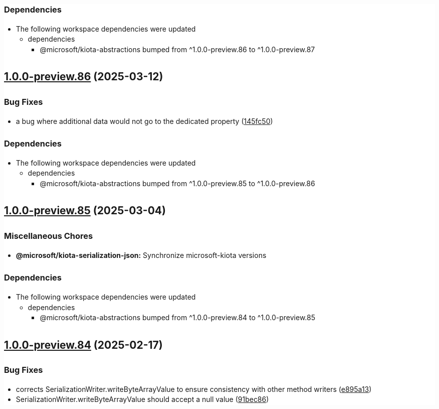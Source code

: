 ### Dependencies

* The following workspace dependencies were updated
  * dependencies
    * @microsoft/kiota-abstractions bumped from ^1.0.0-preview.86 to ^1.0.0-preview.87

## [1.0.0-preview.86](https://github.com/microsoft/kiota-typescript/compare/@microsoft/kiota-serialization-json@1.0.0-preview.85...@microsoft/kiota-serialization-json@1.0.0-preview.86) (2025-03-12)


### Bug Fixes

* a bug where additional data would not go to the dedicated property ([145fc50](https://github.com/microsoft/kiota-typescript/commit/145fc5074fd95fcb922442d973ad71567fa5dab1))


### Dependencies

* The following workspace dependencies were updated
  * dependencies
    * @microsoft/kiota-abstractions bumped from ^1.0.0-preview.85 to ^1.0.0-preview.86

## [1.0.0-preview.85](https://github.com/microsoft/kiota-typescript/compare/@microsoft/kiota-serialization-json@1.0.0-preview.84...@microsoft/kiota-serialization-json@1.0.0-preview.85) (2025-03-04)


### Miscellaneous Chores

* **@microsoft/kiota-serialization-json:** Synchronize microsoft-kiota versions


### Dependencies

* The following workspace dependencies were updated
  * dependencies
    * @microsoft/kiota-abstractions bumped from ^1.0.0-preview.84 to ^1.0.0-preview.85

## [1.0.0-preview.84](https://github.com/microsoft/kiota-typescript/compare/@microsoft/kiota-serialization-json@1.0.0-preview.83...@microsoft/kiota-serialization-json@1.0.0-preview.84) (2025-02-17)


### Bug Fixes

* corrects SerializationWriter.writeByteArrayValue to ensure consistency with other method writers ([e895a13](https://github.com/microsoft/kiota-typescript/commit/e895a13c1dc42c2c7b0f734258af3c8a0dc21c45))
* SerializationWriter.writeByteArrayValue should accept a null value ([91bec86](https://github.com/microsoft/kiota-typescript/commit/91bec8613a8485d440986d51ca293af9eedf4919))
